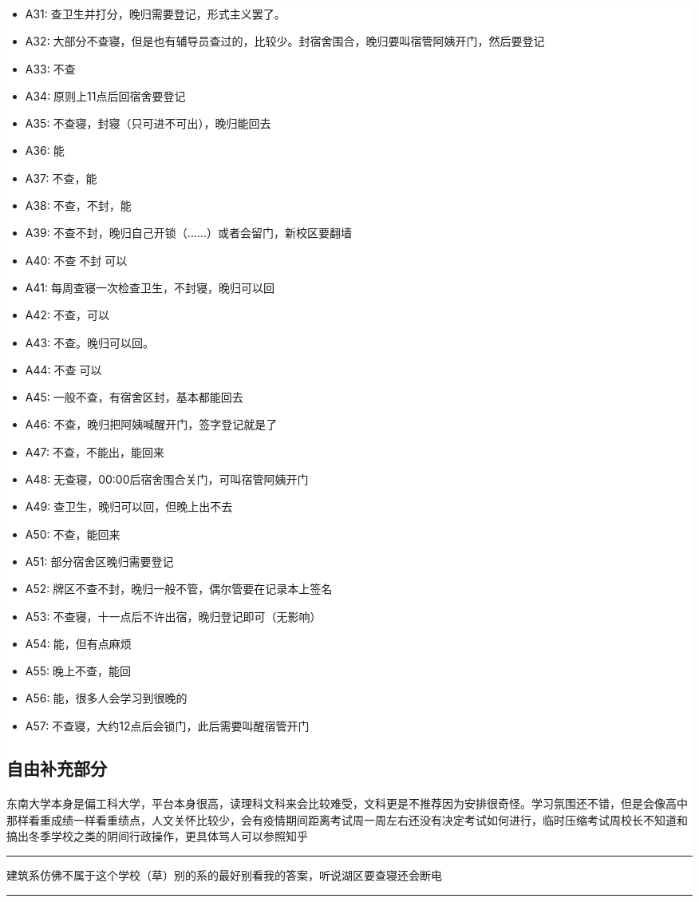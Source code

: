 - A31: 查卫生并打分，晚归需要登记，形式主义罢了。

- A32: 大部分不查寝，但是也有辅导员查过的，比较少。封宿舍围合，晚归要叫宿管阿姨开门，然后要登记

- A33: 不查

- A34: 原则上11点后回宿舍要登记

- A35: 不查寝，封寝（只可进不可出），晚归能回去

- A36: 能

- A37: 不查，能

- A38: 不查，不封，能

- A39: 不查不封，晚归自己开锁（……）或者会留门，新校区要翻墙

- A40: 不查 不封 可以

- A41: 每周查寝一次检查卫生，不封寝，晚归可以回

- A42: 不查，可以

- A43: 不查。晚归可以回。

- A44: 不查 可以

- A45: 一般不查，有宿舍区封，基本都能回去

- A46: 不查，晚归把阿姨喊醒开门，签字登记就是了

- A47: 不查，不能出，能回来

- A48: 无查寝，00:00后宿舍围合关门，可叫宿管阿姨开门

- A49: 查卫生，晚归可以回，但晚上出不去

- A50: 不查，能回来

- A51: 部分宿舍区晚归需要登记

- A52: 牌区不查不封，晚归一般不管，偶尔管要在记录本上签名

- A53: 不查寝，十一点后不许出宿，晚归登记即可（无影响）

- A54: 能，但有点麻烦

- A55: 晚上不查，能回

- A56: 能，很多人会学习到很晚的

- A57: 不查寝，大约12点后会锁门，此后需要叫醒宿管开门

## 自由补充部分

东南大学本身是偏工科大学，平台本身很高，读理科文科来会比较难受，文科更是不推荐因为安排很奇怪。学习氛围还不错，但是会像高中那样看重成绩一样看重绩点，人文关怀比较少，会有疫情期间距离考试周一周左右还没有决定考试如何进行，临时压缩考试周校长不知道和搞出冬季学校之类的阴间行政操作，更具体骂人可以参照知乎

***

建筑系仿佛不属于这个学校（草）别的系的最好别看我的答案，听说湖区要查寝还会断电

***
